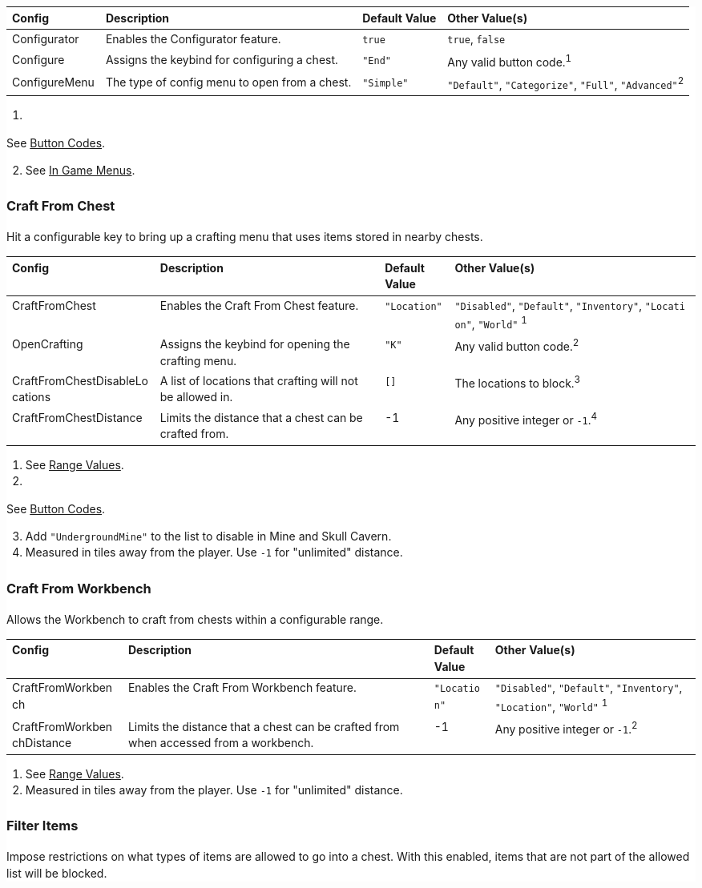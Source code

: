 | Config        | Description                                   | Default Value | Other Value(s)                                                  |
|:--------------|:----------------------------------------------|:--------------|:----------------------------------------------------------------|
| Configurator  | Enables the Configurator feature.             | `true`        | `true`, `false`                                                 |
| Configure     | Assigns the keybind for configuring a chest.  | `"End"`       | Any valid button code.<sup>1</sup>                              |
| ConfigureMenu | The type of config menu to open from a chest. | `"Simple"`    | `"Default"`, `"Categorize"`, `"Full"`, `"Advanced"`<sup>2</sup> |

1.

See [Button Codes](https://stardewvalleywiki.com/Modding:Player_Guide/Key_Bindings#Button_codes).

2. See [In Game Menus](#in-game-menus).

### Craft From Chest

Hit a configurable key to bring up a crafting menu that uses items stored in
nearby chests.

| Config                         | Description                                               | Default Value | Other Value(s)                                                                 |
|:-------------------------------|:----------------------------------------------------------|:--------------|:-------------------------------------------------------------------------------|
| CraftFromChest                 | Enables the Craft From Chest feature.                     | `"Location"`  | `"Disabled"`, `"Default"`, `"Inventory"`, `"Location"`, `"World"` <sup>1</sup> |
| OpenCrafting                   | Assigns the keybind for opening the crafting menu.        | `"K"`         | Any valid button code.<sup>2</sup>                                             |
| CraftFromChestDisableLocations | A list of locations that crafting will not be allowed in. | `[]`          | The locations to block.<sup>3</sup>                                            |
| CraftFromChestDistance         | Limits the distance that a chest can be crafted from.     | -1            | Any positive integer or `-1`.<sup>4</sup>                                      |

1. See [Range Values](#range-values).
2.

See [Button Codes](https://stardewvalleywiki.com/Modding:Player_Guide/Key_Bindings#Button_codes).

3. Add `"UndergroundMine"` to the list to disable in Mine and Skull Cavern.
4. Measured in tiles away from the player. Use `-1` for "unlimited" distance.

### Craft From Workbench

Allows the Workbench to craft from chests within a configurable range.

| Config                     | Description                                                                          | Default Value | Other Value(s)                                                                 |
|:---------------------------|:-------------------------------------------------------------------------------------|:--------------|:-------------------------------------------------------------------------------|
| CraftFromWorkbench         | Enables the Craft From Workbench feature.                                            | `"Location"`  | `"Disabled"`, `"Default"`, `"Inventory"`, `"Location"`, `"World"` <sup>1</sup> |
| CraftFromWorkbenchDistance | Limits the distance that a chest can be crafted from when accessed from a workbench. | -1            | Any positive integer or `-1`.<sup>2</sup>                                      |

1. See [Range Values](#range-values).
2. Measured in tiles away from the player. Use `-1` for "unlimited" distance.

### Filter Items

Impose restrictions on what types of items are allowed to go into a chest. With
this enabled, items that are not part of
the allowed list will be blocked.
